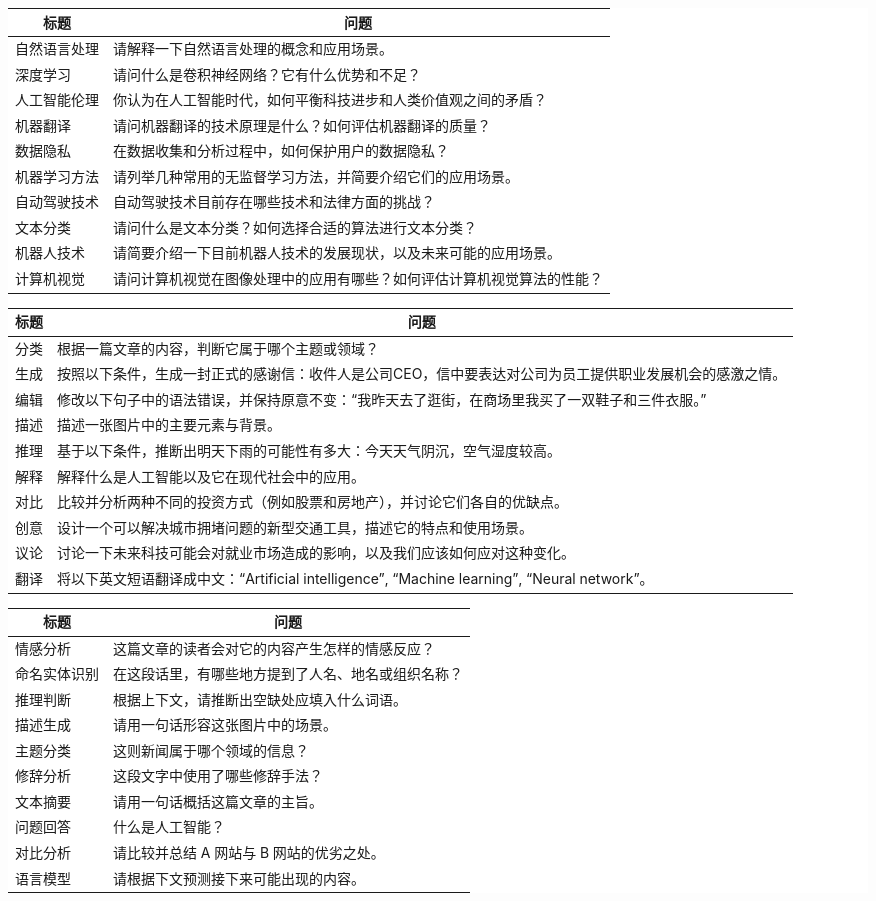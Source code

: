 |标题|问题|
|---|---|
|自然语言处理|请解释一下自然语言处理的概念和应用场景。|
|深度学习|请问什么是卷积神经网络？它有什么优势和不足？|
|人工智能伦理|你认为在人工智能时代，如何平衡科技进步和人类价值观之间的矛盾？|
|机器翻译|请问机器翻译的技术原理是什么？如何评估机器翻译的质量？|
|数据隐私|在数据收集和分析过程中，如何保护用户的数据隐私？|
|机器学习方法|请列举几种常用的无监督学习方法，并简要介绍它们的应用场景。|
|自动驾驶技术|自动驾驶技术目前存在哪些技术和法律方面的挑战？|
|文本分类|请问什么是文本分类？如何选择合适的算法进行文本分类？|
|机器人技术|请简要介绍一下目前机器人技术的发展现状，以及未来可能的应用场景。|
|计算机视觉|请问计算机视觉在图像处理中的应用有哪些？如何评估计算机视觉算法的性能？|

| 标题 | 问题 |
| ---- | ---- |
| 分类 | 根据一篇文章的内容，判断它属于哪个主题或领域？ |
| 生成 | 按照以下条件，生成一封正式的感谢信：收件人是公司CEO，信中要表达对公司为员工提供职业发展机会的感激之情。 |
| 编辑 | 修改以下句子中的语法错误，并保持原意不变：“我昨天去了逛街，在商场里我买了一双鞋子和三件衣服。” |
| 描述 | 描述一张图片中的主要元素与背景。 |
| 推理 | 基于以下条件，推断出明天下雨的可能性有多大：今天天气阴沉，空气湿度较高。 |
| 解释 | 解释什么是人工智能以及它在现代社会中的应用。 |
| 对比 | 比较并分析两种不同的投资方式（例如股票和房地产），并讨论它们各自的优缺点。 |
| 创意 | 设计一个可以解决城市拥堵问题的新型交通工具，描述它的特点和使用场景。 |
| 议论 | 讨论一下未来科技可能会对就业市场造成的影响，以及我们应该如何应对这种变化。 |
| 翻译 | 将以下英文短语翻译成中文：“Artificial intelligence”, “Machine learning”, “Neural network”。|

|标题|问题|
|---|---|
|情感分析|这篇文章的读者会对它的内容产生怎样的情感反应？|
|命名实体识别|在这段话里，有哪些地方提到了人名、地名或组织名称？|
|推理判断|根据上下文，请推断出空缺处应填入什么词语。|
|描述生成|请用一句话形容这张图片中的场景。|
|主题分类|这则新闻属于哪个领域的信息？|
|修辞分析|这段文字中使用了哪些修辞手法？|
|文本摘要|请用一句话概括这篇文章的主旨。|
|问题回答|什么是人工智能？|
|对比分析|请比较并总结 A 网站与 B 网站的优劣之处。|
|语言模型|请根据下文预测接下来可能出现的内容。|
